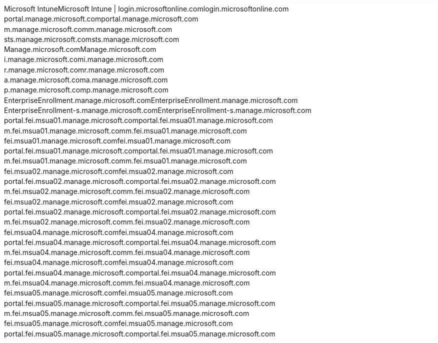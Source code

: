 <span data-ttu-id="bce6c-310">Microsoft Intune</span><span class="sxs-lookup"><span data-stu-id="bce6c-310">Microsoft Intune</span></span> | <span data-ttu-id="bce6c-311">login.microsoftonline.com</span><span class="sxs-lookup"><span data-stu-id="bce6c-311">login.microsoftonline.com</span></span><br><span data-ttu-id="bce6c-312">portal.manage.microsoft.com</span><span class="sxs-lookup"><span data-stu-id="bce6c-312">portal.manage.microsoft.com</span></span><br><span data-ttu-id="bce6c-313">m.manage.microsoft.com</span><span class="sxs-lookup"><span data-stu-id="bce6c-313">m.manage.microsoft.com</span></span><br><span data-ttu-id="bce6c-314">sts.manage.microsoft.com</span><span class="sxs-lookup"><span data-stu-id="bce6c-314">sts.manage.microsoft.com</span></span><br><span data-ttu-id="bce6c-315">Manage.microsoft.com</span><span class="sxs-lookup"><span data-stu-id="bce6c-315">Manage.microsoft.com</span></span> <br><span data-ttu-id="bce6c-316">i.manage.microsoft.com</span><span class="sxs-lookup"><span data-stu-id="bce6c-316">i.manage.microsoft.com</span></span> <br><span data-ttu-id="bce6c-317">r.manage.microsoft.com</span><span class="sxs-lookup"><span data-stu-id="bce6c-317">r.manage.microsoft.com</span></span> <br><span data-ttu-id="bce6c-318">a.manage.microsoft.com</span><span class="sxs-lookup"><span data-stu-id="bce6c-318">a.manage.microsoft.com</span></span> <br><span data-ttu-id="bce6c-319">p.manage.microsoft.com</span><span class="sxs-lookup"><span data-stu-id="bce6c-319">p.manage.microsoft.com</span></span> <br><span data-ttu-id="bce6c-320">EnterpriseEnrollment.manage.microsoft.com</span><span class="sxs-lookup"><span data-stu-id="bce6c-320">EnterpriseEnrollment.manage.microsoft.com</span></span> <br><span data-ttu-id="bce6c-321">EnterpriseEnrollment-s.manage.microsoft.com</span><span class="sxs-lookup"><span data-stu-id="bce6c-321">EnterpriseEnrollment-s.manage.microsoft.com</span></span><br><span data-ttu-id="bce6c-322">portal.fei.msua01.manage.microsoft.com</span><span class="sxs-lookup"><span data-stu-id="bce6c-322">portal.fei.msua01.manage.microsoft.com</span></span><br><span data-ttu-id="bce6c-323">m.fei.msua01.manage.microsoft.com</span><span class="sxs-lookup"><span data-stu-id="bce6c-323">m.fei.msua01.manage.microsoft.com</span></span><br><span data-ttu-id="bce6c-324">fei.msua01.manage.microsoft.com</span><span class="sxs-lookup"><span data-stu-id="bce6c-324">fei.msua01.manage.microsoft.com</span></span><br><span data-ttu-id="bce6c-325">portal.fei.msua01.manage.microsoft.com</span><span class="sxs-lookup"><span data-stu-id="bce6c-325">portal.fei.msua01.manage.microsoft.com</span></span> <br><span data-ttu-id="bce6c-326">m.fei.msua01.manage.microsoft.com</span><span class="sxs-lookup"><span data-stu-id="bce6c-326">m.fei.msua01.manage.microsoft.com</span></span><br><span data-ttu-id="bce6c-327">fei.msua02.manage.microsoft.com</span><span class="sxs-lookup"><span data-stu-id="bce6c-327">fei.msua02.manage.microsoft.com</span></span><br><span data-ttu-id="bce6c-328">portal.fei.msua02.manage.microsoft.com</span><span class="sxs-lookup"><span data-stu-id="bce6c-328">portal.fei.msua02.manage.microsoft.com</span></span><br><span data-ttu-id="bce6c-329">m.fei.msua02.manage.microsoft.com</span><span class="sxs-lookup"><span data-stu-id="bce6c-329">m.fei.msua02.manage.microsoft.com</span></span><br><span data-ttu-id="bce6c-330">fei.msua02.manage.microsoft.com</span><span class="sxs-lookup"><span data-stu-id="bce6c-330">fei.msua02.manage.microsoft.com</span></span><br><span data-ttu-id="bce6c-331">portal.fei.msua02.manage.microsoft.com</span><span class="sxs-lookup"><span data-stu-id="bce6c-331">portal.fei.msua02.manage.microsoft.com</span></span><br><span data-ttu-id="bce6c-332">m.fei.msua02.manage.microsoft.com</span><span class="sxs-lookup"><span data-stu-id="bce6c-332">m.fei.msua02.manage.microsoft.com</span></span><br><span data-ttu-id="bce6c-333">fei.msua04.manage.microsoft.com</span><span class="sxs-lookup"><span data-stu-id="bce6c-333">fei.msua04.manage.microsoft.com</span></span><br><span data-ttu-id="bce6c-334">portal.fei.msua04.manage.microsoft.com</span><span class="sxs-lookup"><span data-stu-id="bce6c-334">portal.fei.msua04.manage.microsoft.com</span></span> <br><span data-ttu-id="bce6c-335">m.fei.msua04.manage.microsoft.com</span><span class="sxs-lookup"><span data-stu-id="bce6c-335">m.fei.msua04.manage.microsoft.com</span></span><br><span data-ttu-id="bce6c-336">fei.msua04.manage.microsoft.com</span><span class="sxs-lookup"><span data-stu-id="bce6c-336">fei.msua04.manage.microsoft.com</span></span><br><span data-ttu-id="bce6c-337">portal.fei.msua04.manage.microsoft.com</span><span class="sxs-lookup"><span data-stu-id="bce6c-337">portal.fei.msua04.manage.microsoft.com</span></span> <br><span data-ttu-id="bce6c-338">m.fei.msua04.manage.microsoft.com</span><span class="sxs-lookup"><span data-stu-id="bce6c-338">m.fei.msua04.manage.microsoft.com</span></span><br><span data-ttu-id="bce6c-339">fei.msua05.manage.microsoft.com</span><span class="sxs-lookup"><span data-stu-id="bce6c-339">fei.msua05.manage.microsoft.com</span></span> <br><span data-ttu-id="bce6c-340">portal.fei.msua05.manage.microsoft.com</span><span class="sxs-lookup"><span data-stu-id="bce6c-340">portal.fei.msua05.manage.microsoft.com</span></span> <br><span data-ttu-id="bce6c-341">m.fei.msua05.manage.microsoft.com</span><span class="sxs-lookup"><span data-stu-id="bce6c-341">m.fei.msua05.manage.microsoft.com</span></span><br><span data-ttu-id="bce6c-342">fei.msua05.manage.microsoft.com</span><span class="sxs-lookup"><span data-stu-id="bce6c-342">fei.msua05.manage.microsoft.com</span></span> <br><span data-ttu-id="bce6c-343">portal.fei.msua05.manage.microsoft.com</span><span class="sxs-lookup"><span data-stu-id="bce6c-343">portal.fei.msua05.manage.microsoft.com</span></span>